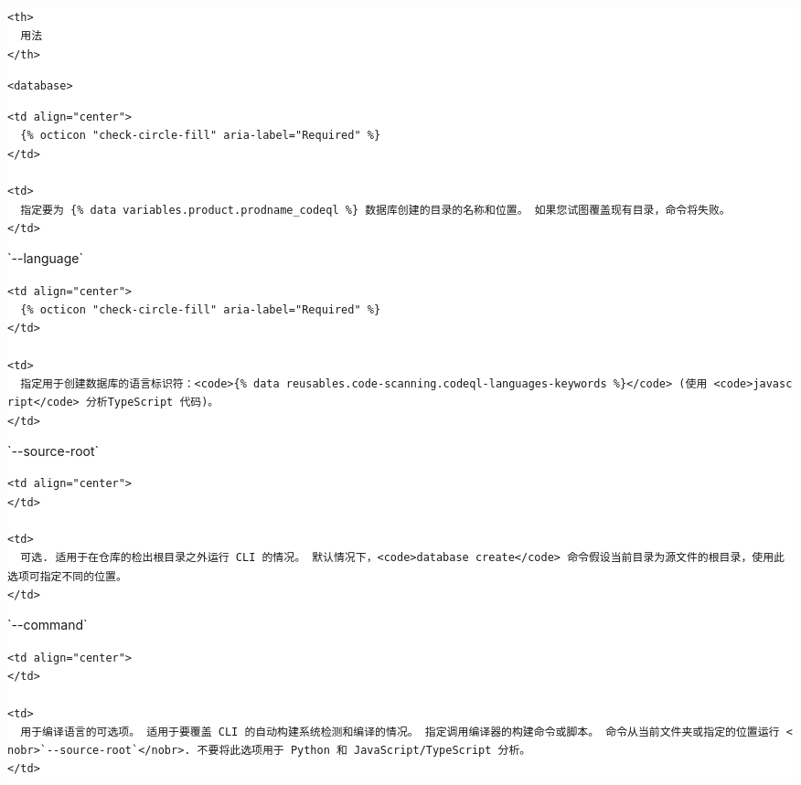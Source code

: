     <th>
      用法
    </th>
  </tr>
  
  <tr>
    <td>
      <code>&lt;database&gt;</code>
    </td>
    
    <td align="center">
      {% octicon "check-circle-fill" aria-label="Required" %}
    </td>
    
    <td>
      指定要为 {% data variables.product.prodname_codeql %} 数据库创建的目录的名称和位置。 如果您试图覆盖现有目录，命令将失败。
    </td>
  </tr>
  
  <tr>
    <td>
      <nobr>`--language`</nobr>
    </td>
    
    <td align="center">
      {% octicon "check-circle-fill" aria-label="Required" %}
    </td>
    
    <td>
      指定用于创建数据库的语言标识符：<code>{% data reusables.code-scanning.codeql-languages-keywords %}</code> (使用 <code>javascript</code> 分析TypeScript 代码)。
    </td>
  </tr>
  
  <tr>
    <td>
      <nobr>`--source-root`</nobr>
    </td>
    
    <td align="center">
    </td>
    
    <td>
      可选. 适用于在仓库的检出根目录之外运行 CLI 的情况。 默认情况下，<code>database create</code> 命令假设当前目录为源文件的根目录，使用此选项可指定不同的位置。
    </td>
  </tr>
  
  <tr>
    <td>
      <nobr>`--command`</nobr>
    </td>
    
    <td align="center">
    </td>
    
    <td>
      用于编译语言的可选项。 适用于要覆盖 CLI 的自动构建系统检测和编译的情况。 指定调用编译器的构建命令或脚本。 命令从当前文件夹或指定的位置运行 <nobr>`--source-root`</nobr>. 不要将此选项用于 Python 和 JavaScript/TypeScript 分析。
    </td>
  </tr>
</table>
